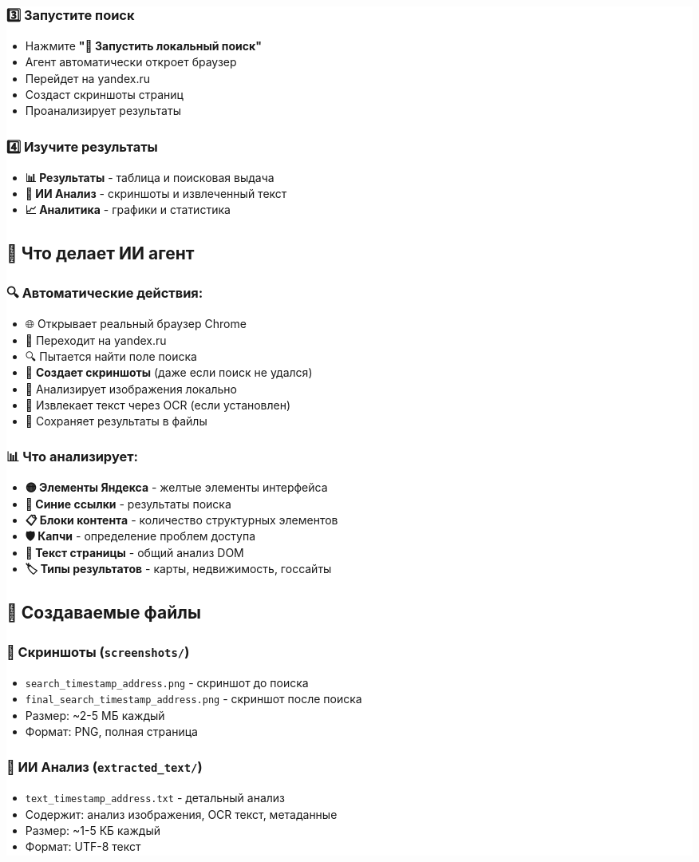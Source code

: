 ### 3️⃣ Запустите поиск

-   Нажмите **"🚀 Запустить локальный поиск"**
-   Агент автоматически откроет браузер
-   Перейдет на yandex.ru
-   Создаст скриншоты страниц
-   Проанализирует результаты

### 4️⃣ Изучите результаты

-   **📊 Результаты** - таблица и поисковая выдача
-   **🤖 ИИ Анализ** - скриншоты и извлеченный текст
-   **📈 Аналитика** - графики и статистика

## 🤖 Что делает ИИ агент

### 🔍 Автоматические действия:

-   🌐 Открывает реальный браузер Chrome
-   📱 Переходит на yandex.ru
-   🔍 Пытается найти поле поиска
-   📸 **Создает скриншоты** (даже если поиск не удался)
-   🤖 Анализирует изображения локально
-   📄 Извлекает текст через OCR (если установлен)
-   💾 Сохраняет результаты в файлы

### 📊 Что анализирует:

-   **🟡 Элементы Яндекса** - желтые элементы интерфейса
-   **🔗 Синие ссылки** - результаты поиска
-   **📋 Блоки контента** - количество структурных элементов
-   **🛡️ Капчи** - определение проблем доступа
-   **📝 Текст страницы** - общий анализ DOM
-   **🏷️ Типы результатов** - карты, недвижимость, госсайты

## 📁 Создаваемые файлы

### 📸 Скриншоты (`screenshots/`)

-   `search_timestamp_address.png` - скриншот до поиска
-   `final_search_timestamp_address.png` - скриншот после поиска
-   Размер: ~2-5 МБ каждый
-   Формат: PNG, полная страница

### 📄 ИИ Анализ (`extracted_text/`)

-   `text_timestamp_address.txt` - детальный анализ
-   Содержит: анализ изображения, OCR текст, метаданные
-   Размер: ~1-5 КБ каждый
-   Формат: UTF-8 текст
